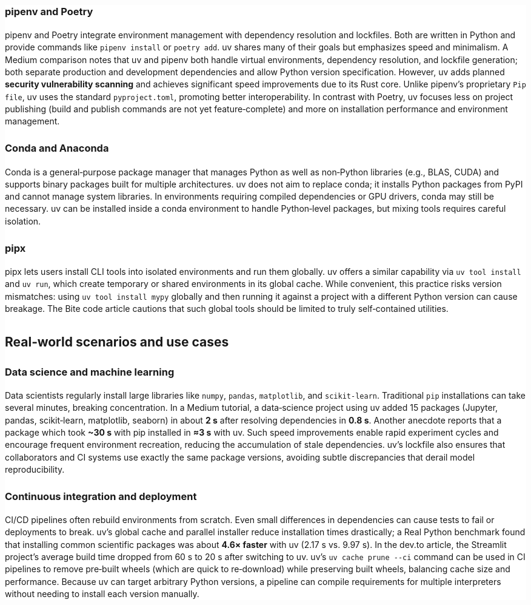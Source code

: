 ### pipenv and Poetry
pipenv and Poetry integrate environment management with dependency resolution and lockfiles. Both are written in Python and provide commands like `pipenv install` or `poetry add`. uv shares many of their goals but emphasizes speed and minimalism. A Medium comparison notes that uv and pipenv both handle virtual environments, dependency resolution, and lockfile generation; both separate production and development dependencies and allow Python version specification. However, uv adds planned **security vulnerability scanning** and achieves significant speed improvements due to its Rust core. Unlike pipenv’s proprietary `Pipfile`, uv uses the standard `pyproject.toml`, promoting better interoperability. In contrast with Poetry, uv focuses less on project publishing (build and publish commands are not yet feature‑complete) and more on installation performance and environment management.

### Conda and Anaconda
Conda is a general‑purpose package manager that manages Python as well as non‑Python libraries (e.g., BLAS, CUDA) and supports binary packages built for multiple architectures. uv does not aim to replace conda; it installs Python packages from PyPI and cannot manage system libraries. In environments requiring compiled dependencies or GPU drivers, conda may still be necessary. uv can be installed inside a conda environment to handle Python‑level packages, but mixing tools requires careful isolation.

### pipx
pipx lets users install CLI tools into isolated environments and run them globally. uv offers a similar capability via `uv tool install` and `uv run`, which create temporary or shared environments in its global cache. While convenient, this practice risks version mismatches: using `uv tool install mypy` globally and then running it against a project with a different Python version can cause breakage. The Bite code article cautions that such global tools should be limited to truly self‑contained utilities.

## Real‑world scenarios and use cases
### Data science and machine learning
Data scientists regularly install large libraries like `numpy`, `pandas`, `matplotlib`, and `scikit‑learn`. Traditional `pip` installations can take several minutes, breaking concentration. In a Medium tutorial, a data‑science project using uv added 15 packages (Jupyter, pandas, scikit‑learn, matplotlib, seaborn) in about **2 s** after resolving dependencies in **0.8 s**. Another anecdote reports that a package which took **~30 s** with pip installed in **≈3 s** with uv. Such speed improvements enable rapid experiment cycles and encourage frequent environment recreation, reducing the accumulation of stale dependencies. uv’s lockfile also ensures that collaborators and CI systems use exactly the same package versions, avoiding subtle discrepancies that derail model reproducibility.

### Continuous integration and deployment
CI/CD pipelines often rebuild environments from scratch. Even small differences in dependencies can cause tests to fail or deployments to break. uv’s global cache and parallel installer reduce installation times drastically; a Real Python benchmark found that installing common scientific packages was about **4.6× faster** with uv (2.17 s vs. 9.97 s). In the dev.to article, the Streamlit project’s average build time dropped from 60 s to 20 s after switching to uv. uv’s `uv cache prune --ci` command can be used in CI pipelines to remove pre‑built wheels (which are quick to re‑download) while preserving built wheels, balancing cache size and performance. Because uv can target arbitrary Python versions, a pipeline can compile requirements for multiple interpreters without needing to install each version manually.
